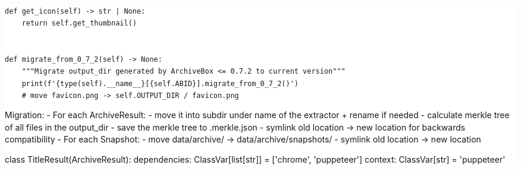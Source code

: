     def get_icon(self) -> str | None:
        return self.get_thumbnail()


    def migrate_from_0_7_2(self) -> None:
        """Migrate output_dir generated by ArchiveBox <= 0.7.2 to current version"""
        print(f'{type(self).__name__}[{self.ABID}].migrate_from_0_7_2()')
        # move favicon.png -> self.OUTPUT_DIR / favicon.png



Migration:
    - For each ArchiveResult:
        - move it into subdir under name of the extractor + rename if needed
        - calculate merkle tree of all files in the output_dir
        - save the merkle tree to .merkle.json
        - symlink old location -> new location for backwards compatibility
    - For each Snapshot:
        - move data/archive/<timestamp> -> data/archive/snapshots/<abid>
        - symlink old location -> new location        


class TitleResult(ArchiveResult):
    dependencies: ClassVar[list[str]] = ['chrome', 'puppeteer']
    context: ClassVar[str] = 'puppeteer'


